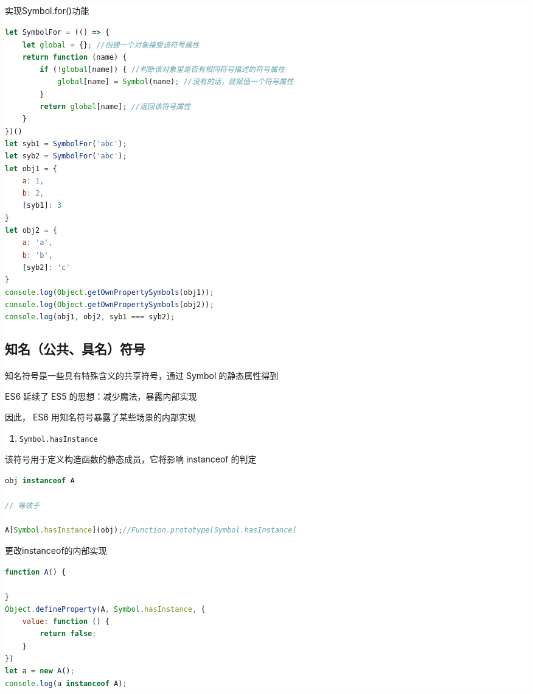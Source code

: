 实现Symbol.for()功能

```js
let SymbolFor = (() => {
    let global = {}; //创建一个对象接受该符号属性
    return function (name) {
        if (!global[name]) { //判断该对象里是否有相同符号描述的符号属性
            global[name] = Symbol(name); //没有的话，就赋值一个符号属性
        }
        return global[name]; //返回该符号属性
    }
})()
let syb1 = SymbolFor('abc');
let syb2 = SymbolFor('abc');
let obj1 = {
    a: 1,
    b: 2,
    [syb1]: 3
}
let obj2 = {
    a: 'a',
    b: 'b',
    [syb2]: 'c'
}
console.log(Object.getOwnPropertySymbols(obj1));
console.log(Object.getOwnPropertySymbols(obj2));
console.log(obj1, obj2, syb1 === syb2);
```

## 知名（公共、具名）符号

知名符号是一些具有特殊含义的共享符号，通过 Symbol 的静态属性得到

ES6 延续了 ES5 的思想：减少魔法，暴露内部实现

因此， ES6 用知名符号暴露了某些场景的内部实现

1. ``Symbol.hasInstance``

该符号用于定义构造函数的静态成员，它将影响 instanceof 的判定

```js
obj instanceof A

// 等效于

A[Symbol.hasInstance](obj);//Function.prototype[Symbol.hasInstance]
```

更改instanceof的内部实现

```js
function A() {

}
Object.defineProperty(A, Symbol.hasInstance, {
    value: function () {
        return false;
    }
})
let a = new A();
console.log(a instanceof A);
```
